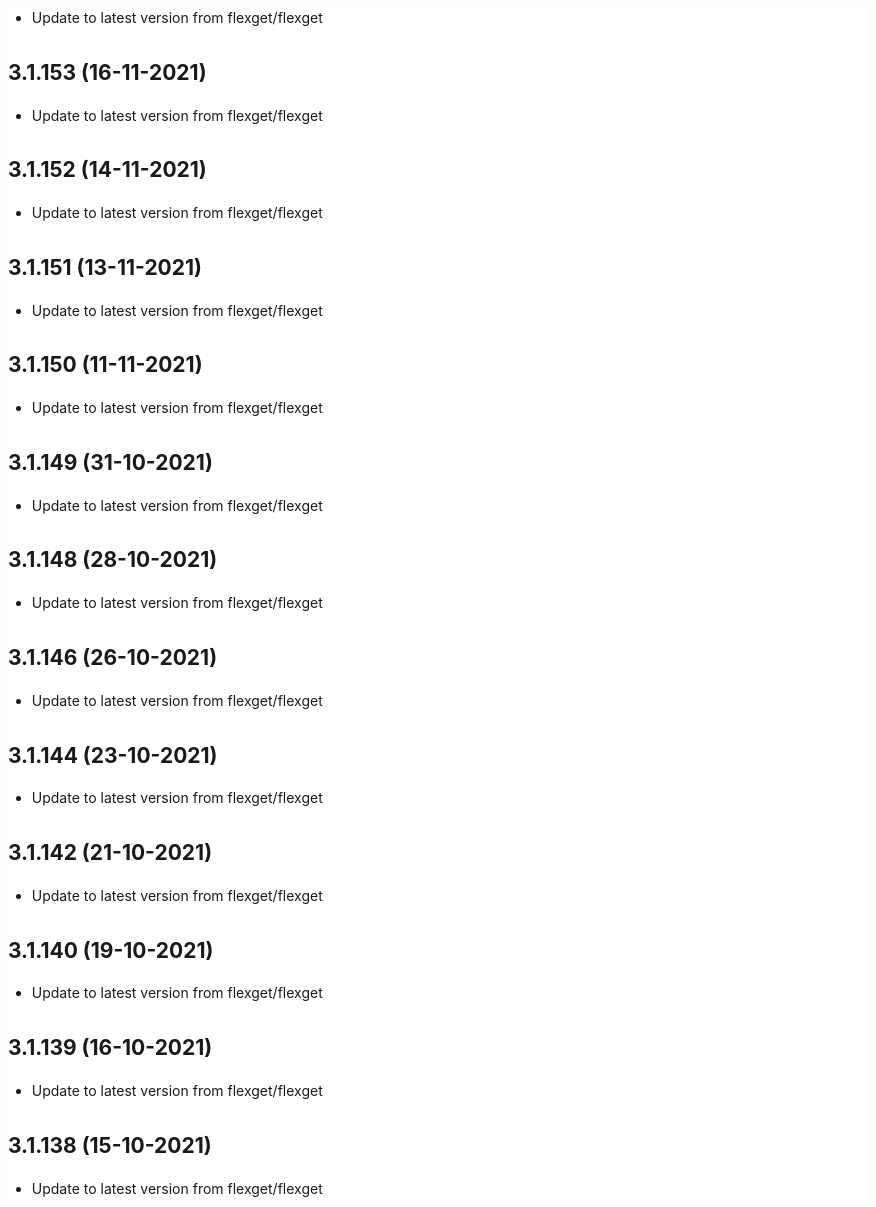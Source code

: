- Update to latest version from flexget/flexget

## 3.1.153 (16-11-2021)

- Update to latest version from flexget/flexget

## 3.1.152 (14-11-2021)

- Update to latest version from flexget/flexget

## 3.1.151 (13-11-2021)

- Update to latest version from flexget/flexget

## 3.1.150 (11-11-2021)

- Update to latest version from flexget/flexget

## 3.1.149 (31-10-2021)

- Update to latest version from flexget/flexget

## 3.1.148 (28-10-2021)

- Update to latest version from flexget/flexget

## 3.1.146 (26-10-2021)

- Update to latest version from flexget/flexget

## 3.1.144 (23-10-2021)

- Update to latest version from flexget/flexget

## 3.1.142 (21-10-2021)

- Update to latest version from flexget/flexget

## 3.1.140 (19-10-2021)

- Update to latest version from flexget/flexget

## 3.1.139 (16-10-2021)

- Update to latest version from flexget/flexget

## 3.1.138 (15-10-2021)

- Update to latest version from flexget/flexget

